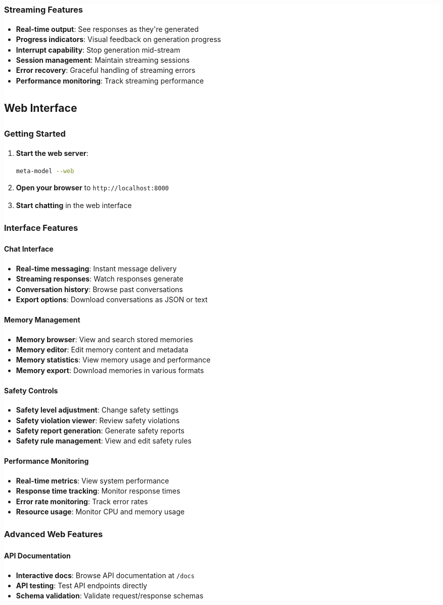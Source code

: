 ### Streaming Features

- **Real-time output**: See responses as they're generated
- **Progress indicators**: Visual feedback on generation progress
- **Interrupt capability**: Stop generation mid-stream
- **Session management**: Maintain streaming sessions
- **Error recovery**: Graceful handling of streaming errors
- **Performance monitoring**: Track streaming performance

## Web Interface

### Getting Started

1. **Start the web server**:
   ```bash
   meta-model --web
   ```

2. **Open your browser** to `http://localhost:8000`

3. **Start chatting** in the web interface

### Interface Features

#### Chat Interface
- **Real-time messaging**: Instant message delivery
- **Streaming responses**: Watch responses generate
- **Conversation history**: Browse past conversations
- **Export options**: Download conversations as JSON or text

#### Memory Management
- **Memory browser**: View and search stored memories
- **Memory editor**: Edit memory content and metadata
- **Memory statistics**: View memory usage and performance
- **Memory export**: Download memories in various formats

#### Safety Controls
- **Safety level adjustment**: Change safety settings
- **Safety violation viewer**: Review safety violations
- **Safety report generation**: Generate safety reports
- **Safety rule management**: View and edit safety rules

#### Performance Monitoring
- **Real-time metrics**: View system performance
- **Response time tracking**: Monitor response times
- **Error rate monitoring**: Track error rates
- **Resource usage**: Monitor CPU and memory usage

### Advanced Web Features

#### API Documentation
- **Interactive docs**: Browse API documentation at `/docs`
- **API testing**: Test API endpoints directly
- **Schema validation**: Validate request/response schemas
